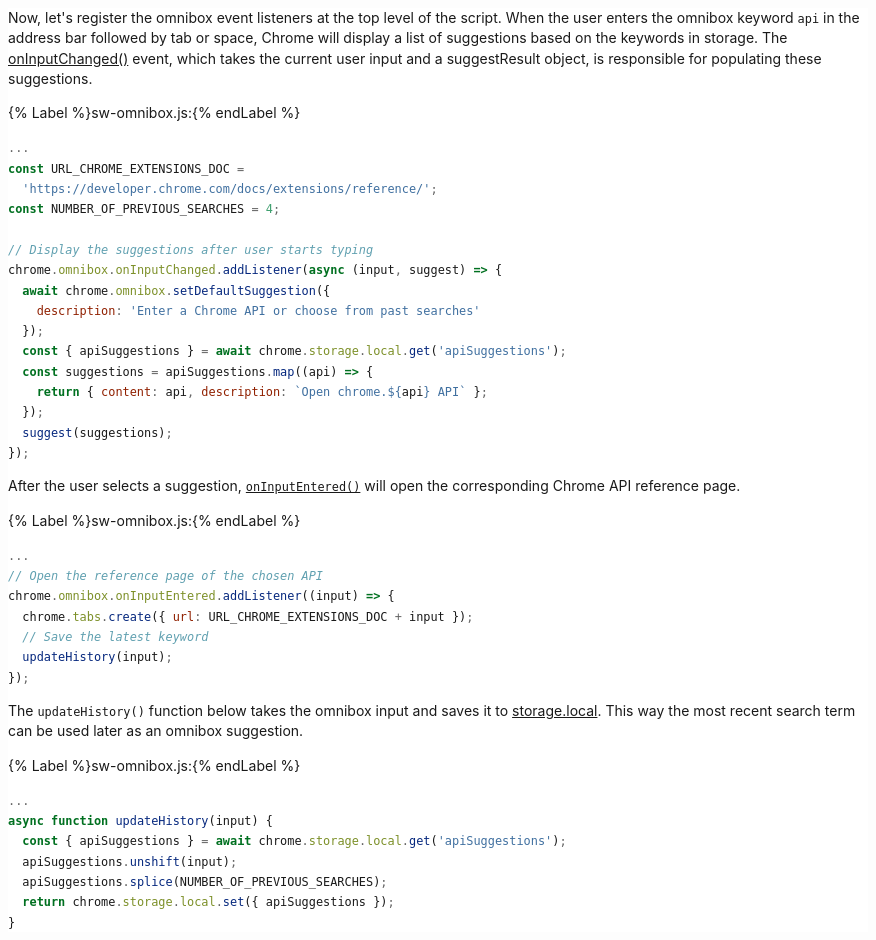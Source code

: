 Now, let's register the omnibox event listeners at the top level of the script. When the user enters the omnibox keyword `api` in the address bar followed by tab or space, Chrome will display a list of suggestions based on the keywords in storage. The [onInputChanged()][omnibox-input-changed] event, which takes the current user input and a suggestResult object, is responsible for populating these suggestions.

{% Label %}sw-omnibox.js:{% endLabel %}

```js
...
const URL_CHROME_EXTENSIONS_DOC =
  'https://developer.chrome.com/docs/extensions/reference/';
const NUMBER_OF_PREVIOUS_SEARCHES = 4;

// Display the suggestions after user starts typing
chrome.omnibox.onInputChanged.addListener(async (input, suggest) => {
  await chrome.omnibox.setDefaultSuggestion({
    description: 'Enter a Chrome API or choose from past searches'
  });
  const { apiSuggestions } = await chrome.storage.local.get('apiSuggestions');
  const suggestions = apiSuggestions.map((api) => {
    return { content: api, description: `Open chrome.${api} API` };
  });
  suggest(suggestions);
});
```

After the user selects a suggestion, [`onInputEntered()`][omnibox-input-entered] will open the corresponding Chrome API reference page.

{% Label %}sw-omnibox.js:{% endLabel %}

```js
...
// Open the reference page of the chosen API
chrome.omnibox.onInputEntered.addListener((input) => {
  chrome.tabs.create({ url: URL_CHROME_EXTENSIONS_DOC + input });
  // Save the latest keyword
  updateHistory(input);
});
```

The `updateHistory()` function below takes the omnibox input and saves it to [storage.local][api-storage]. This way the most recent search term can be used later as an omnibox suggestion.

{% Label %}sw-omnibox.js:{% endLabel %}

```js
...
async function updateHistory(input) {
  const { apiSuggestions } = await chrome.storage.local.get('apiSuggestions');
  apiSuggestions.unshift(input);
  apiSuggestions.splice(NUMBER_OF_PREVIOUS_SEARCHES);
  return chrome.storage.local.set({ apiSuggestions });
}
```


[api-alarms]: /docs/extensions/reference/alarms
[api-omnibox]: /docs/extensions/reference/omnibox
[api-scripting]: /docs/extensions/reference/scripting/
[api-storage-local]: /docs/extensions/reference/storage/#property-local
[api-storage]: /docs/extensions/reference/storage
[crxjs-vite]: https://crxjs.dev/vite-plugin
[doc-apis]: /docs/extensions/reference
[doc-content]: /docs/extensions/mv3/content_scripts/
[doc-debug-ext]: /docs/extensions/mv3/tut_debugging/#debug_bg
[doc-dev-basics-unpacked]: /docs/extensions/mv3/getstarted/development-basics#load-unpacked
[doc-dev-basics]: /docs/extensions/mv3/getstarted/development-basics
[doc-devguide]: /docs/extensions/mv3/devguide/
[doc-ext-101]: /docs/extensions/mv3/getstarted/extensions-101/
[doc-host-perm]: /docs/extensions/mv3/match_patterns/
[doc-manifest]: /docs/extensions/mv3/manifest/
[doc-messages]: /docs/extensions/mv3/messaging
[doc-perms-warning]: /docs/extensions/mv3/permission_warnings/#required_permissions
[doc-sw]: /docs/extensions/mv3/service_workers/
[doc-welcome]: /docs/extensions/mv3/
[github-focus-mode-icons]: https://github.com/GoogleChrome/chrome-extensions-samples/tree/main/functional-samples/tutorial.focus-mode/images
[github-quick-api-icons]: https://github.com/GoogleChrome/chrome-extensions-samples/tree/main/functional-samples/tutorial.quick-api-reference/images
[github-quick-api]: https://github.com/GoogleChrome/chrome-extensions-samples/tree/main/functional-samples/tutorial.quick-api-reference
[manifest-min-version]: /docs/extensions/mv3/manifest/minimum_chrome_version/#enforcement
[mdn-es-module]: https://web.dev/es-modules-in-sw/
[mdn-local-storage]: https://developer.mozilla.org/docs/Web/API/Window/localStorage
[mdn-window]: https://developer.mozilla.org/docs/Web/API/Window
[omnibox-input-changed]: /docs/extensions/reference/omnibox/#event-onInputChanged
[omnibox-input-changed]: /docs/extensions/reference/omnibox/#event-onInputChanged
[omnibox-input-entered]: /docs/extensions/reference/omnibox/#event-onInputEntered
[omnibox-suggest]: /docs/extensions/reference/omnibox/#type-SuggestResult
[popover-chrome-status]: https://chromestatus.com/feature/5463833265045504
[popover-chromium-issue]: https://bugs.chromium.org/p/chromium/issues/detail?id=1307772
[popover-explainer]: https://open-ui.org/components/popover.research.explainer/
[popover-html-spec]: https://html.spec.whatwg.org/multipage/popover.html
[runtime-oninstalled]: /docs/extensions/reference/runtime/#event-onInstalled
[tut-focus-mode]: /docs/extensions/mv3/getstarted/tut-focus-mode
[tut-reading-time-step1]: /docs/extensions/mv3/getstarted/tut-reading-time#step-1
[tut-reading-time-step2]: /docs/extensions/mv3/getstarted/tut-reading-time#step-2
[tut-reading-time]: /docs/extensions/mv3/getstarted/tut-reading-time
[tut-tabs-manager]: /docs/extensions/mv3/getstarted/tut-tabs-manager